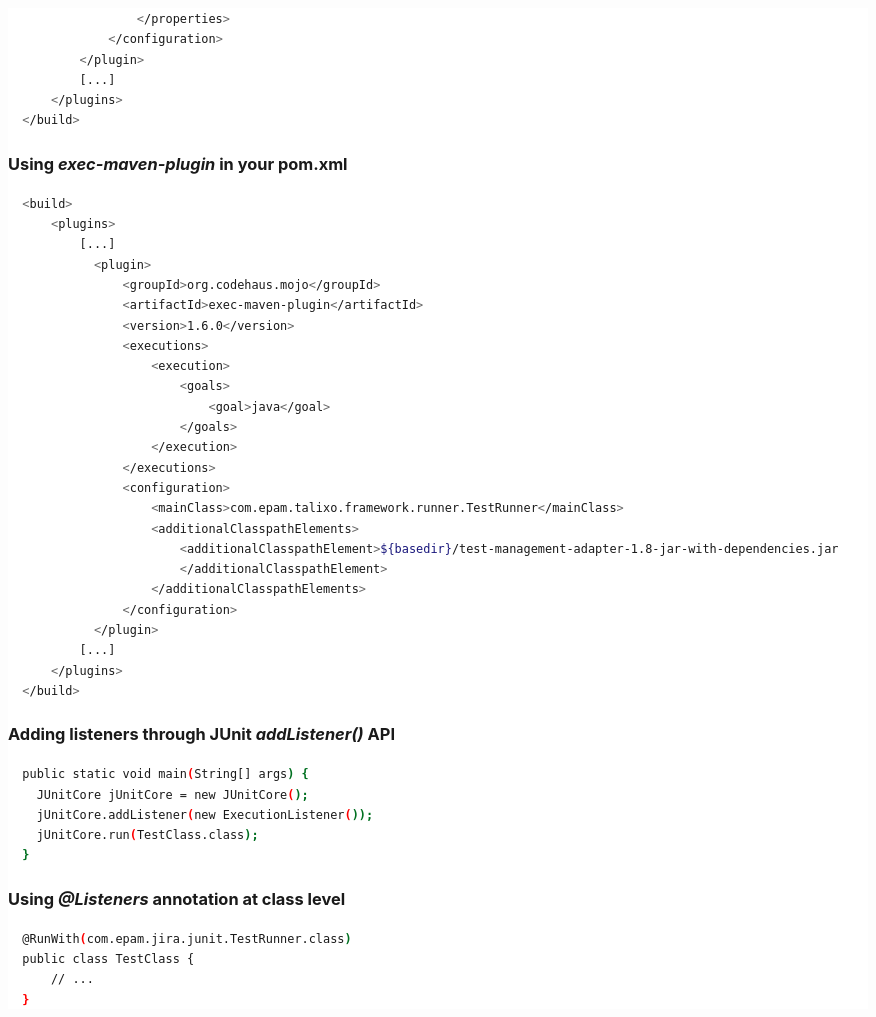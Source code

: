 ```bash
                  </properties>
              </configuration>
          </plugin>
          [...]
      </plugins>
  </build>
```

### Using _exec-maven-plugin_ in your pom.xml

```bash
  <build>
      <plugins>
          [...]
            <plugin>
                <groupId>org.codehaus.mojo</groupId>
                <artifactId>exec-maven-plugin</artifactId>
                <version>1.6.0</version>
                <executions>
                    <execution>
                        <goals>
                            <goal>java</goal>
                        </goals>
                    </execution>
                </executions>
                <configuration>
                    <mainClass>com.epam.talixo.framework.runner.TestRunner</mainClass>
                    <additionalClasspathElements>
                        <additionalClasspathElement>${basedir}/test-management-adapter-1.8-jar-with-dependencies.jar
                        </additionalClasspathElement>
                    </additionalClasspathElements>
                </configuration>
            </plugin>
          [...]
      </plugins>
  </build>
```

### Adding listeners through JUnit _addListener()_ API

```bash
  public static void main(String[] args) {
    JUnitCore jUnitCore = new JUnitCore();
    jUnitCore.addListener(new ExecutionListener());
    jUnitCore.run(TestClass.class);
  }
```

### Using _@Listeners_ annotation at class level

```bash
  @RunWith(com.epam.jira.junit.TestRunner.class)
  public class TestClass {
      // ...
  }
```
